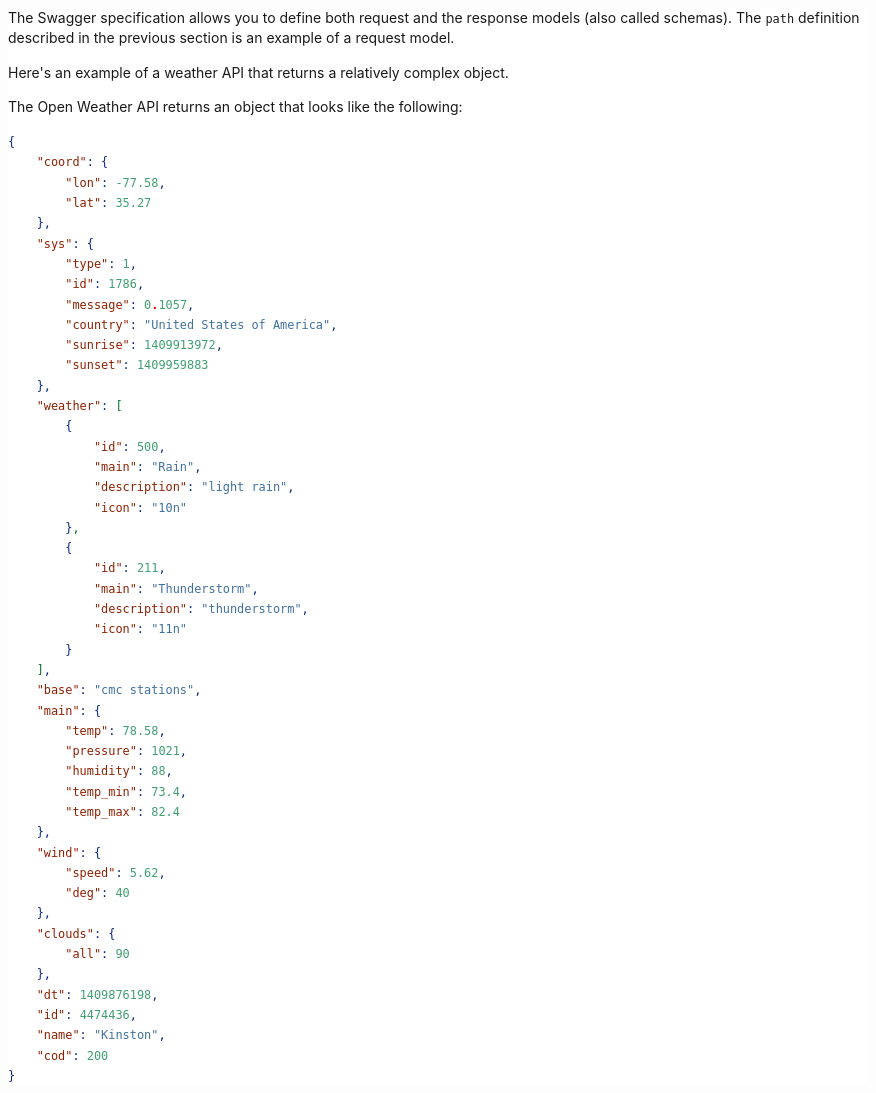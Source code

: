 The Swagger specification allows you to define both request and the response models (also called schemas). The `path` definition described in the previous section is an example of a request model. 

Here's an example of a weather API that returns a relatively complex object.

The Open Weather API returns an object that looks like the following:

  ```json
  {
      "coord": {
          "lon": -77.58,
          "lat": 35.27
      },
      "sys": {
          "type": 1,
          "id": 1786,
          "message": 0.1057,
          "country": "United States of America",
          "sunrise": 1409913972,
          "sunset": 1409959883
      },
      "weather": [
          {
              "id": 500,
              "main": "Rain",
              "description": "light rain",
              "icon": "10n"
          },
          {
              "id": 211,
              "main": "Thunderstorm",
              "description": "thunderstorm",
              "icon": "11n"
          }
      ],
      "base": "cmc stations",
      "main": {
          "temp": 78.58,
          "pressure": 1021,
          "humidity": 88,
          "temp_min": 73.4,
          "temp_max": 82.4
      },
      "wind": {
          "speed": 5.62,
          "deg": 40
      },
      "clouds": {
          "all": 90
      },
      "dt": 1409876198,
      "id": 4474436,
      "name": "Kinston",
      "cod": 200
  }
  ```
